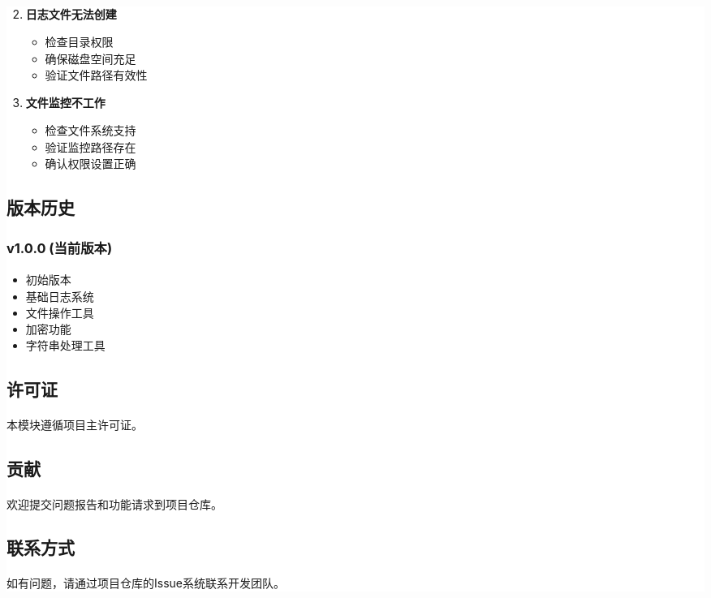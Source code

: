 2. **日志文件无法创建**
   - 检查目录权限
   - 确保磁盘空间充足
   - 验证文件路径有效性

3. **文件监控不工作**
   - 检查文件系统支持
   - 验证监控路径存在
   - 确认权限设置正确

## 版本历史

### v1.0.0 (当前版本)
- 初始版本
- 基础日志系统
- 文件操作工具
- 加密功能
- 字符串处理工具

## 许可证

本模块遵循项目主许可证。

## 贡献

欢迎提交问题报告和功能请求到项目仓库。

## 联系方式

如有问题，请通过项目仓库的Issue系统联系开发团队。